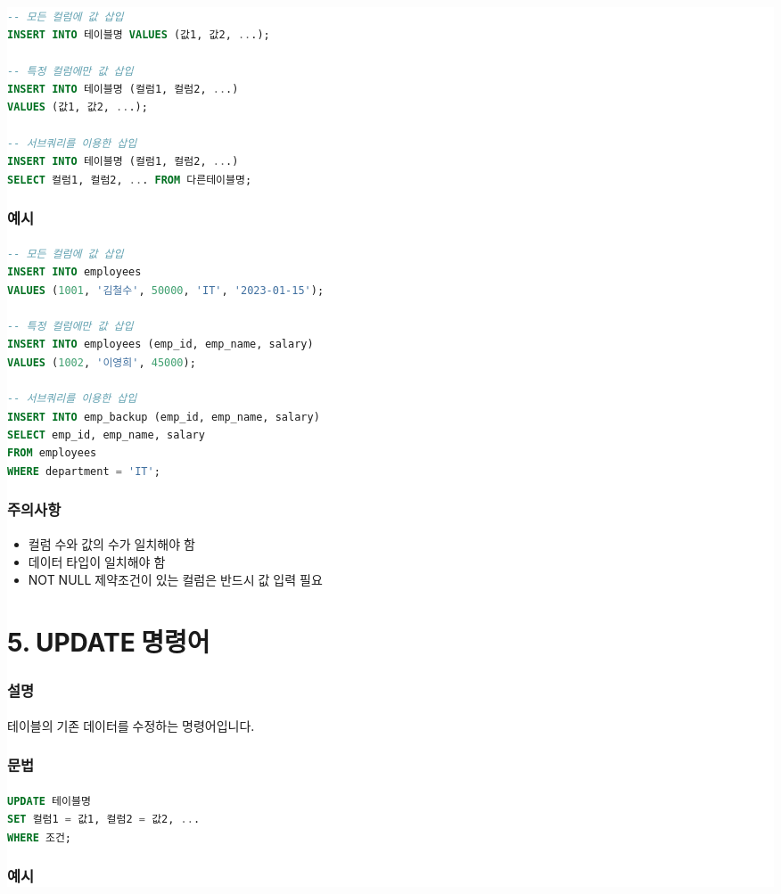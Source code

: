 ```sql
-- 모든 컬럼에 값 삽입
INSERT INTO 테이블명 VALUES (값1, 값2, ...);

-- 특정 컬럼에만 값 삽입
INSERT INTO 테이블명 (컬럼1, 컬럼2, ...)
VALUES (값1, 값2, ...);

-- 서브쿼리를 이용한 삽입
INSERT INTO 테이블명 (컬럼1, 컬럼2, ...)
SELECT 컬럼1, 컬럼2, ... FROM 다른테이블명;
```

### 예시

```sql
-- 모든 컬럼에 값 삽입
INSERT INTO employees
VALUES (1001, '김철수', 50000, 'IT', '2023-01-15');

-- 특정 컬럼에만 값 삽입
INSERT INTO employees (emp_id, emp_name, salary)
VALUES (1002, '이영희', 45000);

-- 서브쿼리를 이용한 삽입
INSERT INTO emp_backup (emp_id, emp_name, salary)
SELECT emp_id, emp_name, salary
FROM employees
WHERE department = 'IT';
```

### 주의사항

-   컬럼 수와 값의 수가 일치해야 함
-   데이터 타입이 일치해야 함
-   NOT NULL 제약조건이 있는 컬럼은 반드시 값 입력 필요

# 5. UPDATE 명령어

### 설명

테이블의 기존 데이터를 수정하는 명령어입니다.

### 문법

```sql
UPDATE 테이블명
SET 컬럼1 = 값1, 컬럼2 = 값2, ...
WHERE 조건;
```

### 예시
